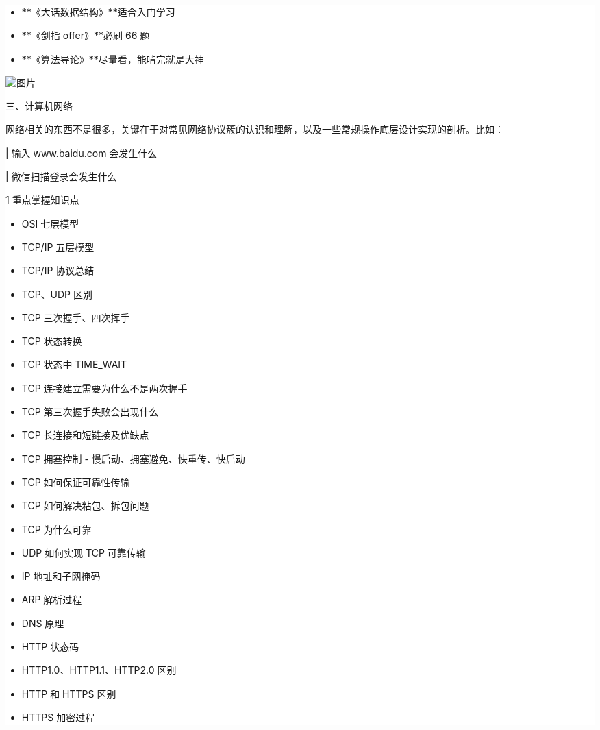 *   **《大话数据结构》**适合入门学习  
    
*   **《剑指 offer》**必刷 66 题
    
*   **《算法导论》**尽量看，能啃完就是大神
    

![图片](https://mmbiz.qpic.cn/mmbiz_png/TdGLaSU675ga7elH1wTp3Q9epO6U3nSZeVtKvocfCNJhUdZ7va61S6mP2Y0ZQH3ZuAFr6QoTDKaHHkd7PXmibAw/640?wx_fmt=png)

三、计算机网络

网络相关的东西不是很多，关键在于对常见网络协议簇的认识和理解，以及一些常规操作底层设计实现的剖析。比如：

 | 输入 www.baidu.com 会发生什么

 | 微信扫描登录会发生什么

1 重点掌握知识点

*   OSI 七层模型  
    
*   TCP/IP 五层模型
    
*   TCP/IP 协议总结
    
*   TCP、UDP 区别
    
*   TCP 三次握手、四次挥手
    
*   TCP 状态转换
    
*   TCP 状态中 TIME_WAIT
    
*   TCP 连接建立需要为什么不是两次握手
    
*   TCP 第三次握手失败会出现什么
    
*   TCP 长连接和短链接及优缺点
    
*   TCP 拥塞控制 - 慢启动、拥塞避免、快重传、快启动
    
*   TCP 如何保证可靠性传输
    
*   TCP 如何解决粘包、拆包问题
    
*   TCP 为什么可靠
    
*   UDP 如何实现 TCP 可靠传输
    
*   IP 地址和子网掩码
    
*   ARP 解析过程
    
*   DNS 原理
    
*   HTTP 状态码
    
*   HTTP1.0、HTTP1.1、HTTP2.0 区别
    
*   HTTP 和 HTTPS 区别
    
*   HTTPS 加密过程
    